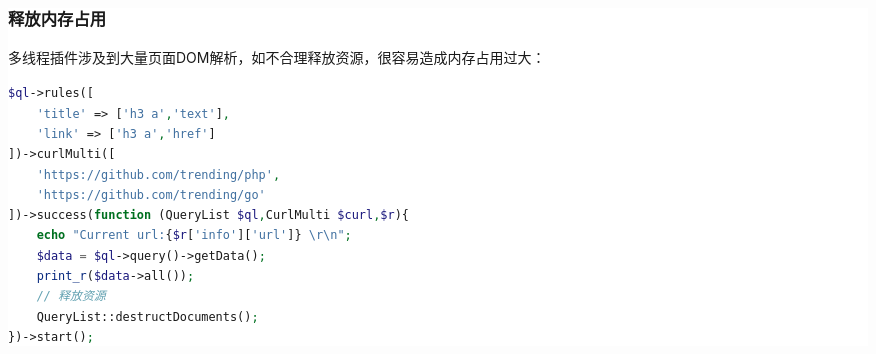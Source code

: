 ###  释放内存占用

多线程插件涉及到大量页面DOM解析，如不合理释放资源，很容易造成内存占用过大：

```php
$ql->rules([
    'title' => ['h3 a','text'],
    'link' => ['h3 a','href']
])->curlMulti([
    'https://github.com/trending/php',
    'https://github.com/trending/go'
])->success(function (QueryList $ql,CurlMulti $curl,$r){
    echo "Current url:{$r['info']['url']} \r\n";
    $data = $ql->query()->getData();
    print_r($data->all());
	// 释放资源
	QueryList::destructDocuments();
})->start();
```